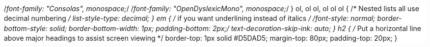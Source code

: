   /*font-family: "Consolas", monospace;*/
  /*font-family: "OpenDyslexicMono", monospace;*/
}
ol,
ol ol,
ol ol ol { /* Nested lists all use decimal numbering */
  list-style-type: decimal;
}
em {
  /* if you want underlining instead of italics */
  /*font-style: normal;
  border-bottom-style: solid;
  border-bottom-width: 1px;
  padding-bottom:      2px;*/
  text-decoration-skip-ink: auto;
}
h2 { /* Put a horizontal line above major headings to assist screen viewing */
  border-top:  1px solid #D5DAD5;
  margin-top:  80px;
  padding-top: 20px;
  }
</STYLE>